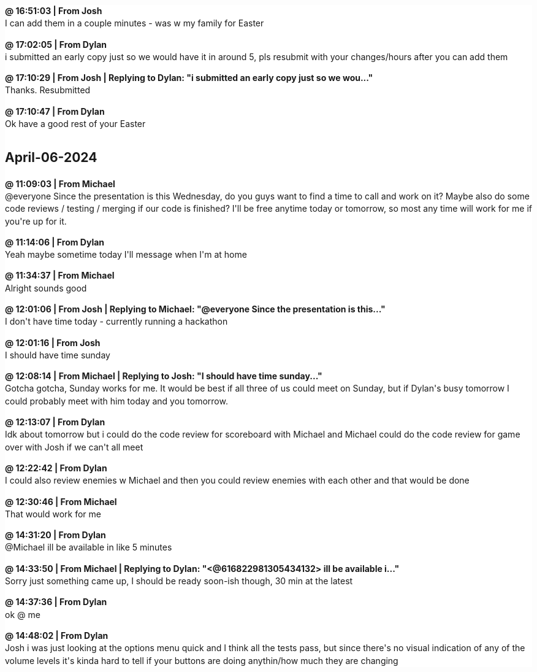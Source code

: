 **@ 16:51:03 | From Josh**  
I can add them in a couple minutes  - was w my family for Easter  
  
**@ 17:02:05 | From Dylan**  
i submitted an early copy just so we would have it in around 5, pls resubmit with your changes/hours after you can add them  
  
**@ 17:10:29 | From Josh | Replying to Dylan: "i submitted an early copy just so we wou..."**  
Thanks. Resubmitted  
  
**@ 17:10:47 | From Dylan**  
Ok have a good rest of your Easter  
  
## April-06-2024  
**@ 11:09:03 | From Michael**  
@everyone Since the presentation is this Wednesday, do you guys want to find a time to call and work on it? Maybe also do some code reviews / testing / merging if our code is finished? I'll be free anytime today or tomorrow, so most any time will work for me if you're up for it.  
  
**@ 11:14:06 | From Dylan**  
Yeah maybe sometime today I'll message when I'm at home  
  
**@ 11:34:37 | From Michael**  
Alright sounds good  
  
**@ 12:01:06 | From Josh | Replying to Michael: "@everyone Since the presentation is this..."**  
I don't have time today  - currently running a hackathon  
  
**@ 12:01:16 | From Josh**  
I should have time sunday  
  
**@ 12:08:14 | From Michael | Replying to Josh: "I should have time sunday..."**  
Gotcha gotcha, Sunday works for me. It would be best if all three of us could meet on Sunday, but if Dylan's busy tomorrow I could probably meet with him today and you tomorrow.  
  
**@ 12:13:07 | From Dylan**  
Idk about tomorrow but i could do the code review for scoreboard with Michael and Michael could do the code review for game over with Josh if we can't all meet  
  
**@ 12:22:42 | From Dylan**  
I could also review enemies w Michael and then you could review enemies with each other and that would be done  
  
**@ 12:30:46 | From Michael**  
That would work for me  
  
**@ 14:31:20 | From Dylan**  
@Michael ill be available in like 5 minutes  
  
**@ 14:33:50 | From Michael | Replying to Dylan: "<@616822981305434132> ill be available i..."**  
Sorry just something came up, I should be ready soon-ish though, 30 min at the latest  
  
**@ 14:37:36 | From Dylan**  
ok @ me  
  
**@ 14:48:02 | From Dylan**  
Josh i was just looking at the options menu quick and I think all the tests pass, but since there's no visual indication of any of the volume levels it's kinda hard to tell if your buttons are doing anythin/how much they are changing  
  